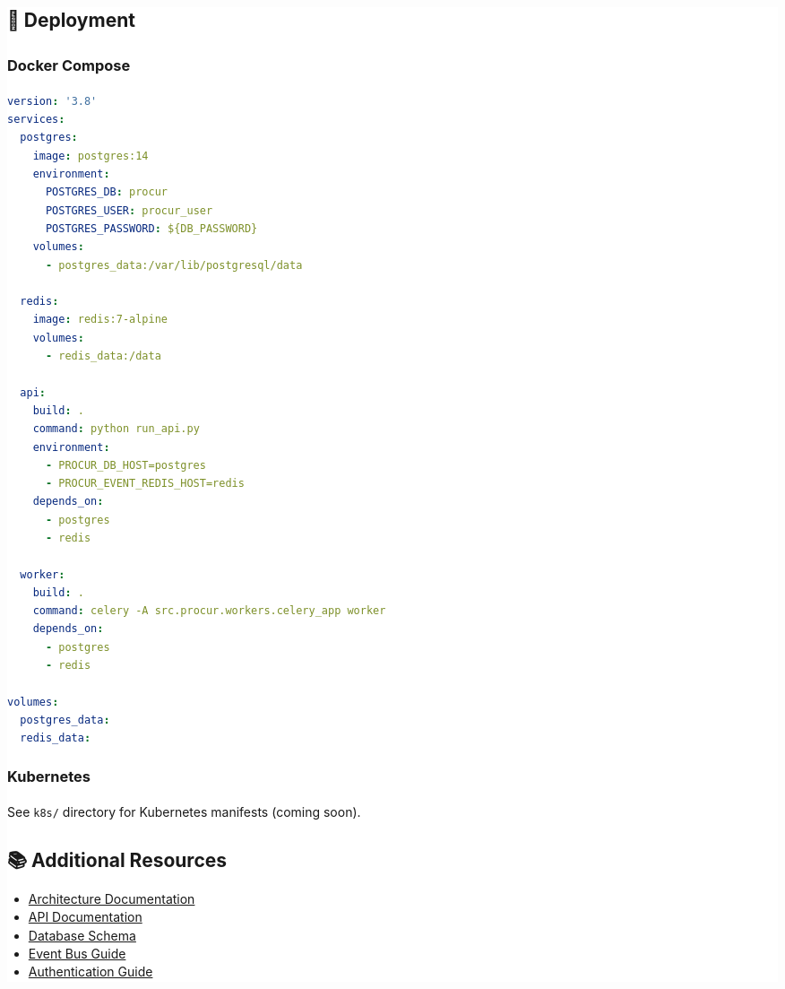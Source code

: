 ## 🚢 Deployment

### Docker Compose
```yaml
version: '3.8'
services:
  postgres:
    image: postgres:14
    environment:
      POSTGRES_DB: procur
      POSTGRES_USER: procur_user
      POSTGRES_PASSWORD: ${DB_PASSWORD}
    volumes:
      - postgres_data:/var/lib/postgresql/data
  
  redis:
    image: redis:7-alpine
    volumes:
      - redis_data:/data
  
  api:
    build: .
    command: python run_api.py
    environment:
      - PROCUR_DB_HOST=postgres
      - PROCUR_EVENT_REDIS_HOST=redis
    depends_on:
      - postgres
      - redis
  
  worker:
    build: .
    command: celery -A src.procur.workers.celery_app worker
    depends_on:
      - postgres
      - redis

volumes:
  postgres_data:
  redis_data:
```

### Kubernetes
See `k8s/` directory for Kubernetes manifests (coming soon).

## 📚 Additional Resources

- [Architecture Documentation](docs/architecture.md)
- [API Documentation](API_README.md)
- [Database Schema](DATABASE_README.md)
- [Event Bus Guide](EVENT_BUS_README.md)
- [Authentication Guide](AUTHENTICATION_README.md)
